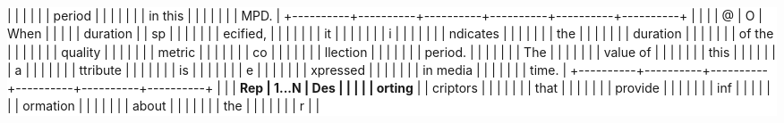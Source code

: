 |          |          |          |          |          | period   |
|          |          |          |          |          | in this  |
|          |          |          |          |          | MPD.     |
+----------+----------+----------+----------+----------+----------+
|          |          |          | \@       | O        | When     |
|          |          |          | duration |          | sp       |
|          |          |          |          |          | ecified, |
|          |          |          |          |          | it       |
|          |          |          |          |          | i        |
|          |          |          |          |          | ndicates |
|          |          |          |          |          | the      |
|          |          |          |          |          | duration |
|          |          |          |          |          | of the   |
|          |          |          |          |          | quality  |
|          |          |          |          |          | metric   |
|          |          |          |          |          | co       |
|          |          |          |          |          | llection |
|          |          |          |          |          | period.  |
|          |          |          |          |          | The      |
|          |          |          |          |          | value of |
|          |          |          |          |          | this     |
|          |          |          |          |          | a        |
|          |          |          |          |          | ttribute |
|          |          |          |          |          | is       |
|          |          |          |          |          | e        |
|          |          |          |          |          | xpressed |
|          |          |          |          |          | in media |
|          |          |          |          |          | time.    |
+----------+----------+----------+----------+----------+----------+
|          |          | **Rep    | 1...N    | Des      |          |
|          |          | orting** |          | criptors |          |
|          |          |          |          | that     |          |
|          |          |          |          | provide  |          |
|          |          |          |          | inf      |          |
|          |          |          |          | ormation |          |
|          |          |          |          | about    |          |
|          |          |          |          | the      |          |
|          |          |          |          | r        |          |